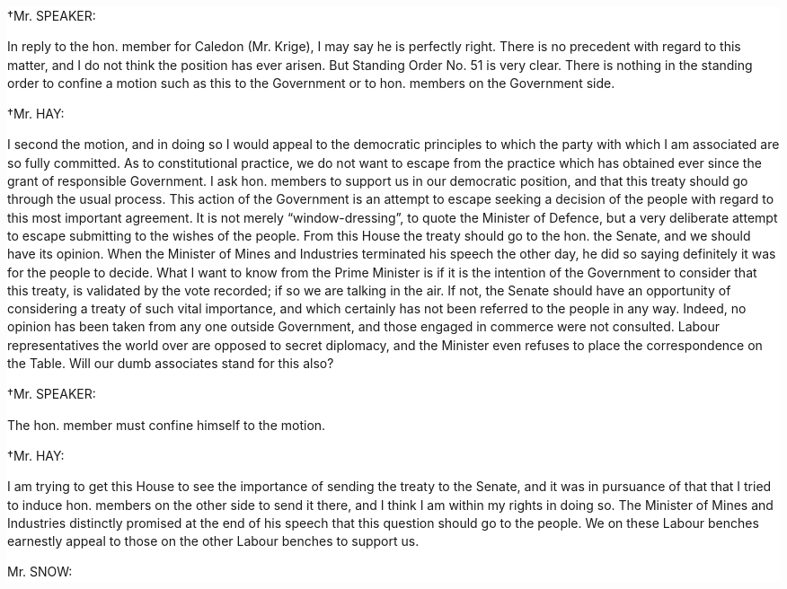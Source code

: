 <speech by="#speaker">

<from>&#x2020;Mr. <person refersTo="hansard_za">SPEAKER</person>:</from>

<p>In reply to the hon. member for Caledon (Mr. Krige), I may say he is perfectly right. There is no precedent with regard to this matter, and I do not think the position has ever arisen. But Standing Order No. 51 is very clear. There is nothing in the standing order to confine a motion such as this to the Government or to hon. members on the Government side.</p>

</speech>

<speech by="#hay">

<from>&#x2020;Mr. <person refersTo="hansard_za">HAY</person>:</from>

<p>I second the motion, and in doing so I would appeal to the democratic principles to which the party with which I am associated are so fully committed. As to constitutional practice, we do not want to escape from the practice which has obtained ever since the grant of responsible Government. I ask hon. members to support us in our democratic position, and that this treaty should go through the usual process. This action of the Government is an attempt to escape seeking a decision of the people with regard to this most important agreement. It is not merely &#x201C;window-dressing&#x201D;, to quote the Minister of Defence, but a very deliberate attempt to escape submitting to the wishes of the people. From this House the treaty should go to the hon. the Senate, and we should have its opinion. When the Minister of Mines and Industries terminated his speech the other day, he did so saying definitely it was for the people to decide. What I want to know from the Prime Minister is if it is the intention of the Government to consider that this treaty, is validated by the vote recorded; if so we are talking in the air. If not, the Senate should have an opportunity of considering a treaty of such vital importance, and which certainly has not <span class="col_991-992" refersTo="page_0533"/>been referred to the people in any way. Indeed, no opinion has been taken from any one outside Government, and those engaged in commerce were not consulted. Labour representatives the world over are opposed to secret diplomacy, and the Minister even refuses to place the correspondence on the Table. Will our dumb associates stand for this also?</p>

</speech>

<speech by="#speaker">

<from>&#x2020;Mr. <person refersTo="hansard_za">SPEAKER</person>:</from>

<p>The hon. member must confine himself to the motion.</p>

</speech>

<speech by="#hay">

<from>&#x2020;Mr. <person refersTo="hansard_za">HAY</person>:</from>

<p>I am trying to get this House to see the importance of sending the treaty to the Senate, and it was in pursuance of that that I tried to induce hon. members on the other side to send it there, and I think I am within my rights in doing so. The Minister of Mines and Industries distinctly promised at the end of his speech that this question should go to the people. We on these Labour benches earnestly appeal to those on the other Labour benches to support us.</p>

</speech>

<speech by="#snow">

<from>Mr. <person refersTo="hansard_za">SNOW</person>:</from>
